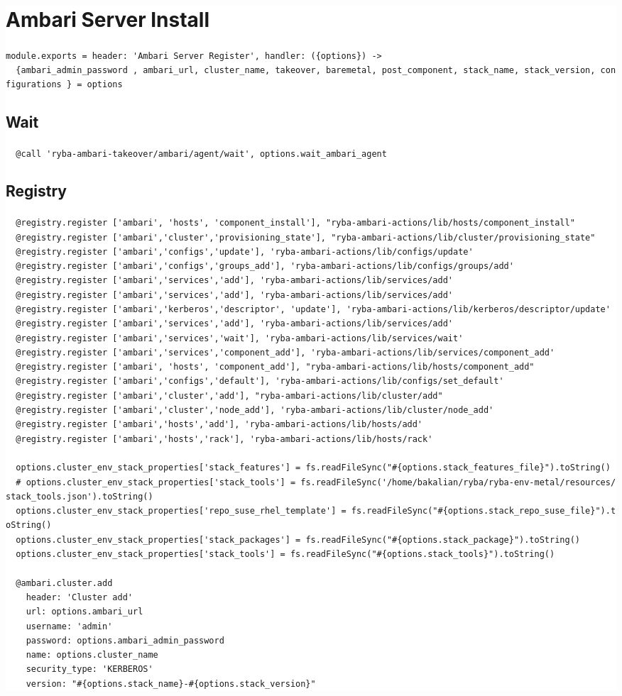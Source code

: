 
# Ambari Server Install

    module.exports = header: 'Ambari Server Register', handler: ({options}) ->
      {ambari_admin_password , ambari_url, cluster_name, takeover, baremetal, post_component, stack_name, stack_version, configurations } = options

## Wait

      @call 'ryba-ambari-takeover/ambari/agent/wait', options.wait_ambari_agent

## Registry

      @registry.register ['ambari', 'hosts', 'component_install'], "ryba-ambari-actions/lib/hosts/component_install"
      @registry.register ['ambari','cluster','provisioning_state'], "ryba-ambari-actions/lib/cluster/provisioning_state"
      @registry.register ['ambari','configs','update'], 'ryba-ambari-actions/lib/configs/update'
      @registry.register ['ambari','configs','groups_add'], 'ryba-ambari-actions/lib/configs/groups/add'
      @registry.register ['ambari','services','add'], 'ryba-ambari-actions/lib/services/add'
      @registry.register ['ambari','services','add'], 'ryba-ambari-actions/lib/services/add'
      @registry.register ['ambari','kerberos','descriptor', 'update'], 'ryba-ambari-actions/lib/kerberos/descriptor/update'
      @registry.register ['ambari','services','add'], 'ryba-ambari-actions/lib/services/add'
      @registry.register ['ambari','services','wait'], 'ryba-ambari-actions/lib/services/wait'
      @registry.register ['ambari','services','component_add'], 'ryba-ambari-actions/lib/services/component_add'
      @registry.register ['ambari', 'hosts', 'component_add'], "ryba-ambari-actions/lib/hosts/component_add"
      @registry.register ['ambari','configs','default'], 'ryba-ambari-actions/lib/configs/set_default'
      @registry.register ['ambari','cluster','add'], "ryba-ambari-actions/lib/cluster/add"
      @registry.register ['ambari','cluster','node_add'], 'ryba-ambari-actions/lib/cluster/node_add'
      @registry.register ['ambari','hosts','add'], 'ryba-ambari-actions/lib/hosts/add'
      @registry.register ['ambari','hosts','rack'], 'ryba-ambari-actions/lib/hosts/rack'
      
      options.cluster_env_stack_properties['stack_features'] = fs.readFileSync("#{options.stack_features_file}").toString()
      # options.cluster_env_stack_properties['stack_tools'] = fs.readFileSync('/home/bakalian/ryba/ryba-env-metal/resources/stack_tools.json').toString()
      options.cluster_env_stack_properties['repo_suse_rhel_template'] = fs.readFileSync("#{options.stack_repo_suse_file}").toString()
      options.cluster_env_stack_properties['stack_packages'] = fs.readFileSync("#{options.stack_package}").toString()
      options.cluster_env_stack_properties['stack_tools'] = fs.readFileSync("#{options.stack_tools}").toString()
      
      @ambari.cluster.add
        header: 'Cluster add'
        url: options.ambari_url
        username: 'admin'
        password: options.ambari_admin_password
        name: options.cluster_name
        security_type: 'KERBEROS'
        version: "#{options.stack_name}-#{options.stack_version}"


[sr]: http://docs.hortonworks.com/HDPDocuments/Ambari-2.2.2.0/bk_Installing_HDP_AMB/content/_meet_minimum_system_requirements.html